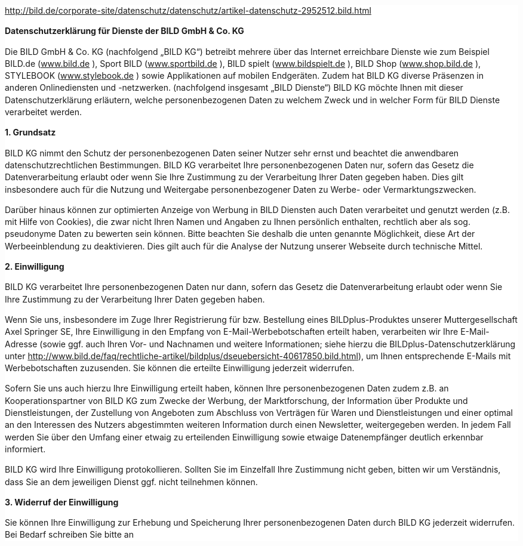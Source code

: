 http://bild.de/corporate-site/datenschutz/datenschutz/artikel-datenschutz-2952512.bild.html

**Datenschutzerklärung für Dienste der BILD GmbH & Co. KG**

Die BILD GmbH & Co. KG (nachfolgend „BILD KG“) betreibt mehrere über das Internet erreichbare Dienste wie zum Beispiel BILD.de (<a href="http://www.bild.de" class="external-link">www.bild.de</a> ), Sport BILD (<a href="http://www.sportbild.de" class="external-link">www.sportbild.de</a> ), BILD spielt (<a href="http://www.bildspielt.de" class="external-link">www.bildspielt.de</a> ), BILD Shop (<a href="http://www.shop.bild.de" class="external-link">www.shop.bild.de</a> ), STYLEBOOK (<a href="http://www.stylebook.de" class="external-link">www.stylebook.de</a> ) sowie Applikationen auf mobilen Endgeräten. Zudem hat BILD KG diverse Präsenzen in anderen Onlinediensten und -netzwerken. (nachfolgend insgesamt „BILD Dienste“) BILD KG möchte Ihnen mit dieser Datenschutzerklärung erläutern, welche personenbezogenen Daten zu welchem Zweck und in welcher Form für BILD Dienste verarbeitet werden.

**1. Grundsatz**

BILD KG nimmt den Schutz der personenbezogenen Daten seiner Nutzer sehr ernst und beachtet die anwendbaren datenschutzrechtlichen Bestimmungen. BILD KG verarbeitet Ihre personenbezogenen Daten nur, sofern das Gesetz die Datenverarbeitung erlaubt oder wenn Sie Ihre Zustimmung zu der Verarbeitung Ihrer Daten gegeben haben. Dies gilt insbesondere auch für die Nutzung und Weitergabe personenbezogener Daten zu Werbe- oder Vermarktungszwecken.

Darüber hinaus können zur optimierten Anzeige von Werbung in BILD Diensten auch Daten verarbeitet und genutzt werden (z.B. mit Hilfe von Cookies), die zwar nicht Ihren Namen und Angaben zu Ihnen persönlich enthalten, rechtlich aber als sog. pseudonyme Daten zu bewerten sein können. Bitte beachten Sie deshalb die unten genannte Möglichkeit, diese Art der Werbeeinblendung zu deaktivieren. Dies gilt auch für die Analyse der Nutzung unserer Webseite durch technische Mittel.

**2. Einwilligung**

BILD KG verarbeitet Ihre personenbezogenen Daten nur dann, sofern das Gesetz die Datenverarbeitung erlaubt oder wenn Sie Ihre Zustimmung zu der Verarbeitung Ihrer Daten gegeben haben.

Wenn Sie uns, insbesondere im Zuge Ihrer Registrierung für bzw. Bestellung eines BILDplus-Produktes unserer Muttergesellschaft Axel Springer SE, Ihre Einwilligung in den Empfang von E-Mail-Werbebotschaften erteilt haben, verarbeiten wir Ihre E-Mail-Adresse (sowie ggf. auch Ihren Vor- und Nachnamen und weitere Informationen; siehe hierzu die BILDplus-Datenschutzerklärung unter <a href="http://www.bild.de/faq/rechtliche-artikel/bildplus/dseuebersicht-40617850.bild.html" class="uri" class="external-link">http://www.bild.de/faq/rechtliche-artikel/bildplus/dseuebersicht-40617850.bild.html</a>), um Ihnen entsprechende E-Mails mit Werbebotschaften zuzusenden. Sie können die erteilte Einwilligung jederzeit widerrufen.

Sofern Sie uns auch hierzu Ihre Einwilligung erteilt haben, können Ihre personenbezogenen Daten zudem z.B. an Kooperationspartner von BILD KG zum Zwecke der Werbung, der Marktforschung, der Information über Produkte und Dienstleistungen, der Zustellung von Angeboten zum Abschluss von Verträgen für Waren und Dienstleistungen und einer optimal an den Interessen des Nutzers abgestimmten weiteren Information durch einen Newsletter, weitergegeben werden. In jedem Fall werden Sie über den Umfang einer etwaig zu erteilenden Einwilligung sowie etwaige Datenempfänger deutlich erkennbar informiert.

BILD KG wird Ihre Einwilligung protokollieren. Sollten Sie im Einzelfall Ihre Zustimmung nicht geben, bitten wir um Verständnis, dass Sie an dem jeweiligen Dienst ggf. nicht teilnehmen können.

**3. Widerruf der Einwilligung**

Sie können Ihre Einwilligung zur Erhebung und Speicherung Ihrer personenbezogenen Daten durch BILD KG jederzeit widerrufen. Bei Bedarf schreiben Sie bitte an
